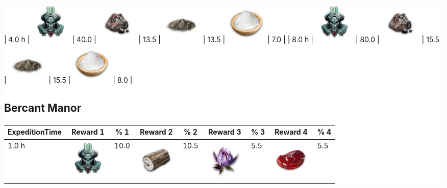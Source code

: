 | 4.0 h | <img src='./Image/Icon/Item_128/Usable/abyss_point_charge_001_1_A.png' style='height:75px; width:auto;'> | 40.0 | <img src='./Image/Icon/Item_128/Misc/I_Material_Iron_002.png' style='height:75px; width:auto;'> | 13.5 | <img src='./Image/Icon/Item_128/Misc/I_Material_Sand_002.png' style='height:75px; width:auto;'> | 13.5 | <img src='./Image/Icon/Item_128/Usable/I_food_sub_031.png' style='height:75px; width:auto;'> | 7.0 |
| 8.0 h | <img src='./Image/Icon/Item_128/Usable/abyss_point_charge_001_1_A.png' style='height:75px; width:auto;'> | 80.0 | <img src='./Image/Icon/Item_128/Misc/I_Material_Iron_002.png' style='height:75px; width:auto;'> | 15.5 | <img src='./Image/Icon/Item_128/Misc/I_Material_Sand_002.png' style='height:75px; width:auto;'> | 15.5 | <img src='./Image/Icon/Item_128/Usable/I_food_sub_031.png' style='height:75px; width:auto;'> | 8.0 |


## Bercant Manor

| ExpeditionTime | Reward 1 | % 1 | Reward 2 | % 2 | Reward 3 | % 3 | Reward 4 | % 4 |
| --- | --- | --- | --- | --- | --- | --- | --- | --- |
| 1.0 h | <img src='./Image/Icon/Item_128/Usable/abyss_point_charge_001_1_A.png' style='height:75px; width:auto;'> | 10.0 | <img src='./Image/Icon/Item_128/Misc/I_Material_Wood_002.png' style='height:75px; width:auto;'> | 10.5 | <img src='./Image/Icon/Item_128/Misc/I_Gather_Lotus.png' style='height:75px; width:auto;'> | 5.5 | <img src='./Image/Icon/Item_128/Usable/I_material_food_main_032.png' style='height:75px; width:auto;'> | 5.5 |